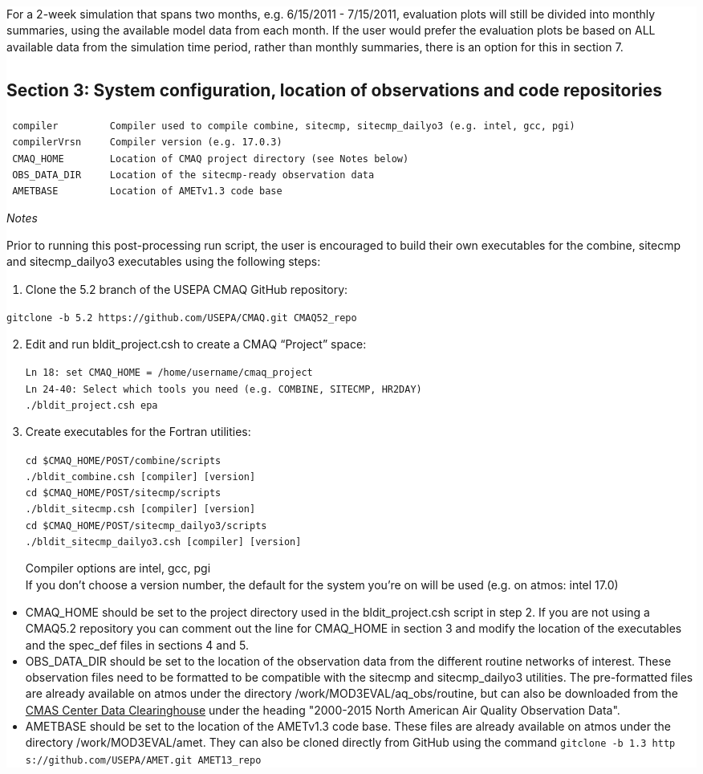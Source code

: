 For a 2-week simulation that spans two months, e.g. 6/15/2011 - 7/15/2011, evaluation plots will still be divided into monthly summaries, using the available model data from each month. If the user would prefer the evaluation plots be based on ALL available data from the simulation time period, rather than monthly summaries, there is an option for this in section 7. 

<a id="config"></a>Section 3: System configuration, location of observations and code repositories
-------------------------------------
```
 compiler         Compiler used to compile combine, sitecmp, sitecmp_dailyo3 (e.g. intel, gcc, pgi)
 compilerVrsn     Compiler version (e.g. 17.0.3)
 CMAQ_HOME        Location of CMAQ project directory (see Notes below)
 OBS_DATA_DIR     Location of the sitecmp-ready observation data 
 AMETBASE         Location of AMETv1.3 code base
 ```
*Notes*

Prior to running this post-processing run script, the user is encouraged to build their own executables for the combine, sitecmp and sitecmp_dailyo3 executables using the following steps:
1. Clone the 5.2 branch of the USEPA CMAQ GitHub repository: 
  ```
  gitclone -b 5.2 https://github.com/USEPA/CMAQ.git CMAQ52_repo
  ```
2. Edit and run bldit_project.csh to create a CMAQ “Project” space:
   ```
   Ln 18: set CMAQ_HOME = /home/username/cmaq_project
   Ln 24-40: Select which tools you need (e.g. COMBINE, SITECMP, HR2DAY)
   ./bldit_project.csh epa
   ```
3. Create executables for the Fortran utilities:
   ```
   cd $CMAQ_HOME/POST/combine/scripts
   ./bldit_combine.csh [compiler] [version]
   cd $CMAQ_HOME/POST/sitecmp/scripts
   ./bldit_sitecmp.csh [compiler] [version]
   cd $CMAQ_HOME/POST/sitecmp_dailyo3/scripts
   ./bldit_sitecmp_dailyo3.csh [compiler] [version]
   ```    
   Compiler options are intel, gcc, pgi  
   If you don’t choose a version number, the default for the system you’re on will be used (e.g. on atmos: intel 17.0)  

* CMAQ_HOME should be set to the project directory used in the bldit_project.csh script in step 2.  If you are not using a CMAQ5.2 repository you can comment out the line for CMAQ_HOME in section 3 and modify the location of the executables and the spec_def files in sections 4 and 5.
* OBS_DATA_DIR should be set to the location of the observation data from the different routine networks of interest.  These observation files need to be formatted to be compatible with the sitecmp and sitecmp_dailyo3 utilities.  The pre-formatted files are already available on atmos under the directory /work/MOD3EVAL/aq_obs/routine, but can also be downloaded from the  [CMAS Center Data Clearinghouse](https://www.cmascenter.org/download/data.cfm) under the heading "2000-2015 North American Air Quality Observation Data".
* AMETBASE should be set to the location of the AMETv1.3 code base.  These files are already available on atmos under the directory /work/MOD3EVAL/amet.  They can also be cloned directly from GitHub using the command  `gitclone -b 1.3 https://github.com/USEPA/AMET.git AMET13_repo` 
